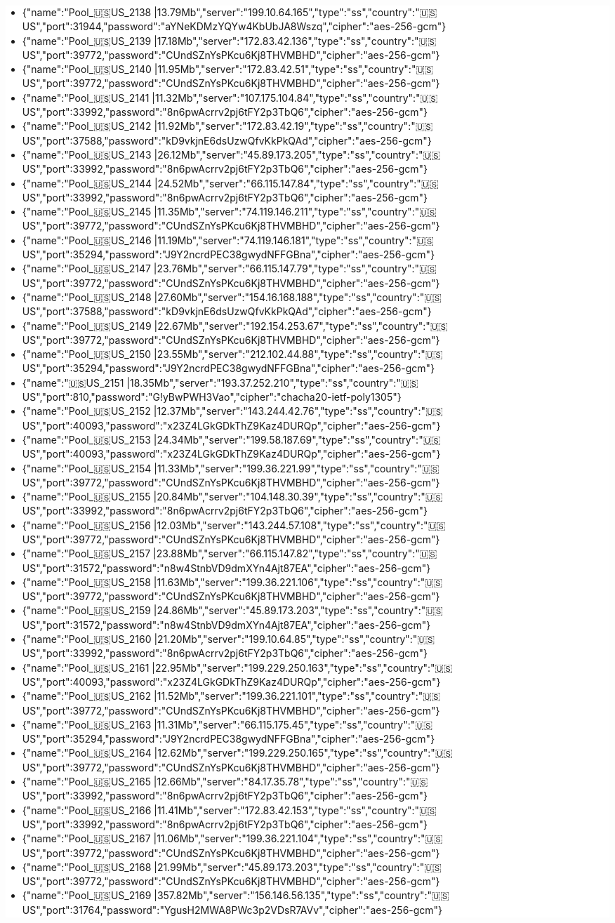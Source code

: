 - {"name":"Pool_🇺🇸US_2138 |13.79Mb","server":"199.10.64.165","type":"ss","country":"🇺🇸US","port":31944,"password":"aYNeKDMzYQYw4KbUbJA8Wszq","cipher":"aes-256-gcm"}
- {"name":"Pool_🇺🇸US_2139 |17.18Mb","server":"172.83.42.136","type":"ss","country":"🇺🇸US","port":39772,"password":"CUndSZnYsPKcu6Kj8THVMBHD","cipher":"aes-256-gcm"}
- {"name":"Pool_🇺🇸US_2140 |11.95Mb","server":"172.83.42.51","type":"ss","country":"🇺🇸US","port":39772,"password":"CUndSZnYsPKcu6Kj8THVMBHD","cipher":"aes-256-gcm"}
- {"name":"Pool_🇺🇸US_2141 |11.32Mb","server":"107.175.104.84","type":"ss","country":"🇺🇸US","port":33992,"password":"8n6pwAcrrv2pj6tFY2p3TbQ6","cipher":"aes-256-gcm"}
- {"name":"Pool_🇺🇸US_2142 |11.92Mb","server":"172.83.42.19","type":"ss","country":"🇺🇸US","port":37588,"password":"kD9vkjnE6dsUzwQfvKkPkQAd","cipher":"aes-256-gcm"}
- {"name":"Pool_🇺🇸US_2143 |26.12Mb","server":"45.89.173.205","type":"ss","country":"🇺🇸US","port":33992,"password":"8n6pwAcrrv2pj6tFY2p3TbQ6","cipher":"aes-256-gcm"}
- {"name":"Pool_🇺🇸US_2144 |24.52Mb","server":"66.115.147.84","type":"ss","country":"🇺🇸US","port":33992,"password":"8n6pwAcrrv2pj6tFY2p3TbQ6","cipher":"aes-256-gcm"}
- {"name":"Pool_🇺🇸US_2145 |11.35Mb","server":"74.119.146.211","type":"ss","country":"🇺🇸US","port":39772,"password":"CUndSZnYsPKcu6Kj8THVMBHD","cipher":"aes-256-gcm"}
- {"name":"Pool_🇺🇸US_2146 |11.19Mb","server":"74.119.146.181","type":"ss","country":"🇺🇸US","port":35294,"password":"J9Y2ncrdPEC38gwydNFFGBna","cipher":"aes-256-gcm"}
- {"name":"Pool_🇺🇸US_2147 |23.76Mb","server":"66.115.147.79","type":"ss","country":"🇺🇸US","port":39772,"password":"CUndSZnYsPKcu6Kj8THVMBHD","cipher":"aes-256-gcm"}
- {"name":"Pool_🇺🇸US_2148 |27.60Mb","server":"154.16.168.188","type":"ss","country":"🇺🇸US","port":37588,"password":"kD9vkjnE6dsUzwQfvKkPkQAd","cipher":"aes-256-gcm"}
- {"name":"Pool_🇺🇸US_2149 |22.67Mb","server":"192.154.253.67","type":"ss","country":"🇺🇸US","port":39772,"password":"CUndSZnYsPKcu6Kj8THVMBHD","cipher":"aes-256-gcm"}
- {"name":"Pool_🇺🇸US_2150 |23.55Mb","server":"212.102.44.88","type":"ss","country":"🇺🇸US","port":35294,"password":"J9Y2ncrdPEC38gwydNFFGBna","cipher":"aes-256-gcm"}
- {"name":"🇺🇸US_2151 |18.35Mb","server":"193.37.252.210","type":"ss","country":"🇺🇸US","port":810,"password":"G!yBwPWH3Vao","cipher":"chacha20-ietf-poly1305"}
- {"name":"Pool_🇺🇸US_2152 |12.37Mb","server":"143.244.42.76","type":"ss","country":"🇺🇸US","port":40093,"password":"x23Z4LGkGDkThZ9Kaz4DURQp","cipher":"aes-256-gcm"}
- {"name":"Pool_🇺🇸US_2153 |24.34Mb","server":"199.58.187.69","type":"ss","country":"🇺🇸US","port":40093,"password":"x23Z4LGkGDkThZ9Kaz4DURQp","cipher":"aes-256-gcm"}
- {"name":"Pool_🇺🇸US_2154 |11.33Mb","server":"199.36.221.99","type":"ss","country":"🇺🇸US","port":39772,"password":"CUndSZnYsPKcu6Kj8THVMBHD","cipher":"aes-256-gcm"}
- {"name":"Pool_🇺🇸US_2155 |20.84Mb","server":"104.148.30.39","type":"ss","country":"🇺🇸US","port":33992,"password":"8n6pwAcrrv2pj6tFY2p3TbQ6","cipher":"aes-256-gcm"}
- {"name":"Pool_🇺🇸US_2156 |12.03Mb","server":"143.244.57.108","type":"ss","country":"🇺🇸US","port":39772,"password":"CUndSZnYsPKcu6Kj8THVMBHD","cipher":"aes-256-gcm"}
- {"name":"Pool_🇺🇸US_2157 |23.88Mb","server":"66.115.147.82","type":"ss","country":"🇺🇸US","port":31572,"password":"n8w4StnbVD9dmXYn4Ajt87EA","cipher":"aes-256-gcm"}
- {"name":"Pool_🇺🇸US_2158 |11.63Mb","server":"199.36.221.106","type":"ss","country":"🇺🇸US","port":39772,"password":"CUndSZnYsPKcu6Kj8THVMBHD","cipher":"aes-256-gcm"}
- {"name":"Pool_🇺🇸US_2159 |24.86Mb","server":"45.89.173.203","type":"ss","country":"🇺🇸US","port":31572,"password":"n8w4StnbVD9dmXYn4Ajt87EA","cipher":"aes-256-gcm"}
- {"name":"Pool_🇺🇸US_2160 |21.20Mb","server":"199.10.64.85","type":"ss","country":"🇺🇸US","port":33992,"password":"8n6pwAcrrv2pj6tFY2p3TbQ6","cipher":"aes-256-gcm"}
- {"name":"Pool_🇺🇸US_2161 |22.95Mb","server":"199.229.250.163","type":"ss","country":"🇺🇸US","port":40093,"password":"x23Z4LGkGDkThZ9Kaz4DURQp","cipher":"aes-256-gcm"}
- {"name":"Pool_🇺🇸US_2162 |11.52Mb","server":"199.36.221.101","type":"ss","country":"🇺🇸US","port":39772,"password":"CUndSZnYsPKcu6Kj8THVMBHD","cipher":"aes-256-gcm"}
- {"name":"Pool_🇺🇸US_2163 |11.31Mb","server":"66.115.175.45","type":"ss","country":"🇺🇸US","port":35294,"password":"J9Y2ncrdPEC38gwydNFFGBna","cipher":"aes-256-gcm"}
- {"name":"Pool_🇺🇸US_2164 |12.62Mb","server":"199.229.250.165","type":"ss","country":"🇺🇸US","port":39772,"password":"CUndSZnYsPKcu6Kj8THVMBHD","cipher":"aes-256-gcm"}
- {"name":"Pool_🇺🇸US_2165 |12.66Mb","server":"84.17.35.78","type":"ss","country":"🇺🇸US","port":33992,"password":"8n6pwAcrrv2pj6tFY2p3TbQ6","cipher":"aes-256-gcm"}
- {"name":"Pool_🇺🇸US_2166 |11.41Mb","server":"172.83.42.153","type":"ss","country":"🇺🇸US","port":33992,"password":"8n6pwAcrrv2pj6tFY2p3TbQ6","cipher":"aes-256-gcm"}
- {"name":"Pool_🇺🇸US_2167 |11.06Mb","server":"199.36.221.104","type":"ss","country":"🇺🇸US","port":39772,"password":"CUndSZnYsPKcu6Kj8THVMBHD","cipher":"aes-256-gcm"}
- {"name":"Pool_🇺🇸US_2168 |21.99Mb","server":"45.89.173.203","type":"ss","country":"🇺🇸US","port":39772,"password":"CUndSZnYsPKcu6Kj8THVMBHD","cipher":"aes-256-gcm"}
- {"name":"Pool_🇺🇸US_2169 |357.82Mb","server":"156.146.56.135","type":"ss","country":"🇺🇸US","port":31764,"password":"YgusH2MWA8PWc3p2VDsR7AVv","cipher":"aes-256-gcm"}
